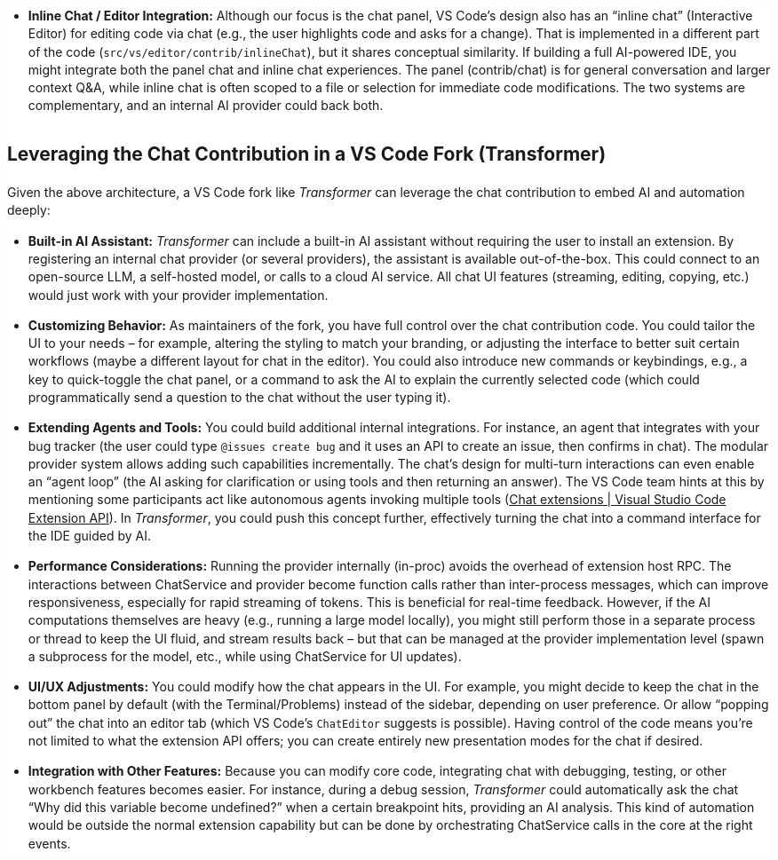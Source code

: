 - **Inline Chat / Editor Integration:** Although our focus is the chat panel, VS Code’s design also has an “inline chat” (Interactive Editor) for editing code via chat (e.g., the user highlights code and asks for a change). That is implemented in a different part of the code (`src/vs/editor/contrib/inlineChat`), but it shares conceptual similarity. If building a full AI-powered IDE, you might integrate both the panel chat and inline chat experiences. The panel (contrib/chat) is for general conversation and larger context Q&A, while inline chat is often scoped to a file or selection for immediate code modifications. The two systems are complementary, and an internal AI provider could back both.

## Leveraging the Chat Contribution in a VS Code Fork (Transformer)

Given the above architecture, a VS Code fork like _Transformer_ can leverage the chat contribution to embed AI and automation deeply:

- **Built-in AI Assistant:** _Transformer_ can include a built-in AI assistant without requiring the user to install an extension. By registering an internal chat provider (or several providers), the assistant is available out-of-the-box. This could connect to an open-source LLM, a self-hosted model, or calls to a cloud AI service. All chat UI features (streaming, editing, copying, etc.) would just work with your provider implementation.

- **Customizing Behavior:** As maintainers of the fork, you have full control over the chat contribution code. You could tailor the UI to your needs – for example, altering the styling to match your branding, or adjusting the interface to better suit certain workflows (maybe a different layout for chat in the editor). You could also introduce new commands or keybindings, e.g., a key to quick-toggle the chat panel, or a command to ask the AI to explain the currently selected code (which could programmatically send a question to the chat without the user typing it).

- **Extending Agents and Tools:** You could build additional internal integrations. For instance, an agent that integrates with your bug tracker (the user could type `@issues create bug` and it uses an API to create an issue, then confirms in chat). The modular provider system allows adding such capabilities incrementally. The chat’s design for multi-turn interactions can even enable an “agent loop” (the AI asking for clarification or using tools and then returning an answer). The VS Code team hints at this by mentioning some participants act like autonomous agents invoking multiple tools ([Chat extensions | Visual Studio Code Extension API](https://code.visualstudio.com/api/extension-guides/chat#:~:text=Participants%20can%20use%20the%20language,and%20VS%20Code%27s%20language%20services)). In _Transformer_, you could push this concept further, effectively turning the chat into a command interface for the IDE guided by AI.

- **Performance Considerations:** Running the provider internally (in-proc) avoids the overhead of extension host RPC. The interactions between ChatService and provider become function calls rather than inter-process messages, which can improve responsiveness, especially for rapid streaming of tokens. This is beneficial for real-time feedback. However, if the AI computations themselves are heavy (e.g., running a large model locally), you might still perform those in a separate process or thread to keep the UI fluid, and stream results back – but that can be managed at the provider implementation level (spawn a subprocess for the model, etc., while using ChatService for UI updates).

- **UI/UX Adjustments:** You could modify how the chat appears in the UI. For example, you might decide to keep the chat in the bottom panel by default (with the Terminal/Problems) instead of the sidebar, depending on user preference. Or allow “popping out” the chat into an editor tab (which VS Code’s `ChatEditor` suggests is possible). Having control of the code means you’re not limited to what the extension API offers; you can create entirely new presentation modes for the chat if desired.

- **Integration with Other Features:** Because you can modify core code, integrating chat with debugging, testing, or other workbench features becomes easier. For instance, during a debug session, _Transformer_ could automatically ask the chat “Why did this variable become undefined?” when a certain breakpoint hits, providing an AI analysis. This kind of automation would be outside the normal extension capability but can be done by orchestrating ChatService calls in the core at the right events.
